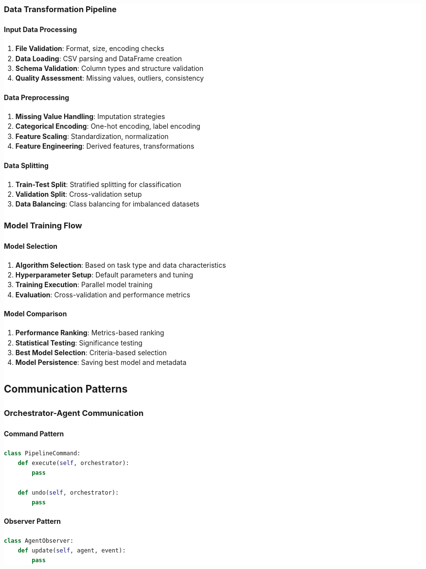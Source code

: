 ### Data Transformation Pipeline

#### Input Data Processing
1. **File Validation**: Format, size, encoding checks
2. **Data Loading**: CSV parsing and DataFrame creation
3. **Schema Validation**: Column types and structure validation
4. **Quality Assessment**: Missing values, outliers, consistency

#### Data Preprocessing
1. **Missing Value Handling**: Imputation strategies
2. **Categorical Encoding**: One-hot encoding, label encoding
3. **Feature Scaling**: Standardization, normalization
4. **Feature Engineering**: Derived features, transformations

#### Data Splitting
1. **Train-Test Split**: Stratified splitting for classification
2. **Validation Split**: Cross-validation setup
3. **Data Balancing**: Class balancing for imbalanced datasets

### Model Training Flow

#### Model Selection
1. **Algorithm Selection**: Based on task type and data characteristics
2. **Hyperparameter Setup**: Default parameters and tuning
3. **Training Execution**: Parallel model training
4. **Evaluation**: Cross-validation and performance metrics

#### Model Comparison
1. **Performance Ranking**: Metrics-based ranking
2. **Statistical Testing**: Significance testing
3. **Best Model Selection**: Criteria-based selection
4. **Model Persistence**: Saving best model and metadata

## Communication Patterns

### Orchestrator-Agent Communication

#### Command Pattern
```python
class PipelineCommand:
    def execute(self, orchestrator):
        pass
    
    def undo(self, orchestrator):
        pass
```

#### Observer Pattern
```python
class AgentObserver:
    def update(self, agent, event):
        pass
```
